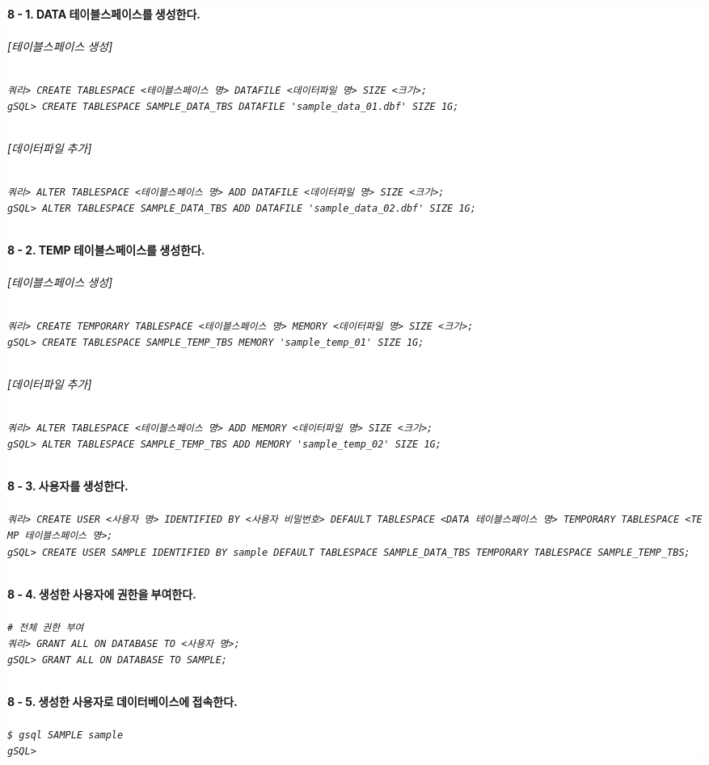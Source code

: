 #### 8 - 1. DATA 테이블스페이스를 생성한다.

###### [테이블스페이스 생성]

<h6>

    쿼리> CREATE TABLESPACE <테이블스페이스 명> DATAFILE <데이터파일 명> SIZE <크기>;
    gSQL> CREATE TABLESPACE SAMPLE_DATA_TBS DATAFILE 'sample_data_01.dbf' SIZE 1G;

</h6>

###### [데이터파일 추가]

<h6>

    쿼리> ALTER TABLESPACE <테이블스페이스 명> ADD DATAFILE <데이터파일 명> SIZE <크기>;
    gSQL> ALTER TABLESPACE SAMPLE_DATA_TBS ADD DATAFILE 'sample_data_02.dbf' SIZE 1G;

</h6>

#### 8 - 2. TEMP 테이블스페이스를 생성한다.

###### [테이블스페이스 생성]

<h6>

    쿼리> CREATE TEMPORARY TABLESPACE <테이블스페이스 명> MEMORY <데이터파일 명> SIZE <크기>;
    gSQL> CREATE TABLESPACE SAMPLE_TEMP_TBS MEMORY 'sample_temp_01' SIZE 1G;

</h6>

###### [데이터파일 추가]

<h6>

    쿼리> ALTER TABLESPACE <테이블스페이스 명> ADD MEMORY <데이터파일 명> SIZE <크기>;
    gSQL> ALTER TABLESPACE SAMPLE_TEMP_TBS ADD MEMORY 'sample_temp_02' SIZE 1G;

</h6>

#### 8 - 3. 사용자를 생성한다.

<h6>

    쿼리> CREATE USER <사용자 명> IDENTIFIED BY <사용자 비밀번호> DEFAULT TABLESPACE <DATA 테이블스페이스 명> TEMPORARY TABLESPACE <TEMP 테이블스페이스 명>;
    gSQL> CREATE USER SAMPLE IDENTIFIED BY sample DEFAULT TABLESPACE SAMPLE_DATA_TBS TEMPORARY TABLESPACE SAMPLE_TEMP_TBS;

</h6>

#### 8 - 4. 생성한 사용자에 권한을 부여한다.

<h6>

    # 전체 권한 부여
    쿼리> GRANT ALL ON DATABASE TO <사용자 명>;
    gSQL> GRANT ALL ON DATABASE TO SAMPLE;

</h6>

#### 8 - 5. 생성한 사용자로 데이터베이스에 접속한다.

<h6>

    $ gsql SAMPLE sample
    gSQL>

</h6>
